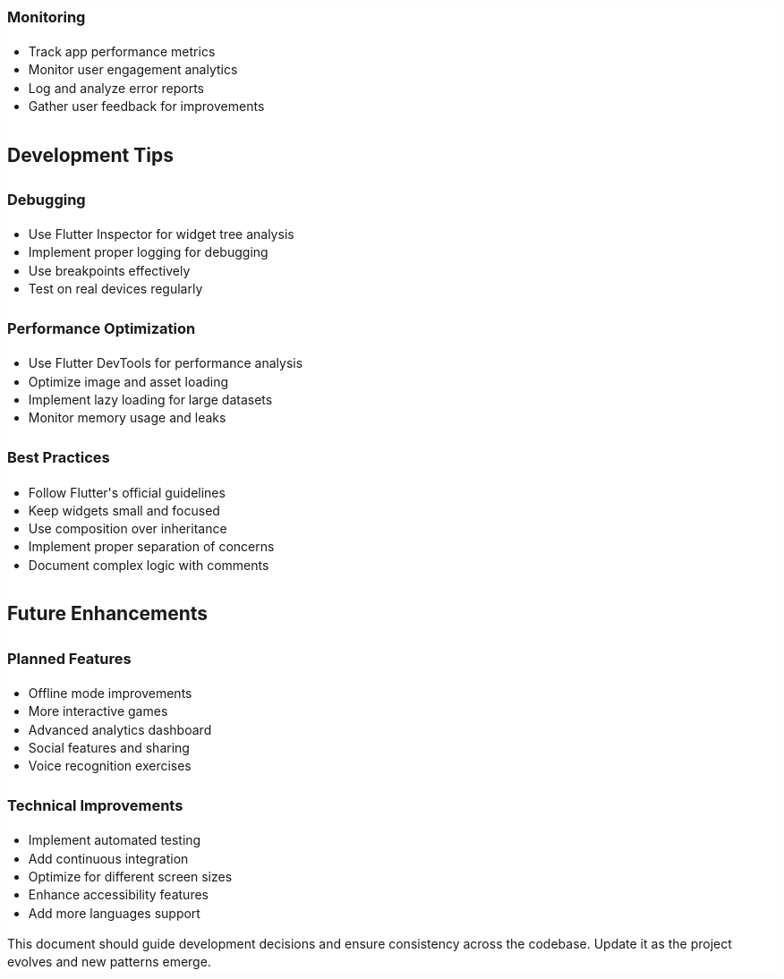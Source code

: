 ### Monitoring
- Track app performance metrics
- Monitor user engagement analytics
- Log and analyze error reports
- Gather user feedback for improvements

## Development Tips

### Debugging
- Use Flutter Inspector for widget tree analysis
- Implement proper logging for debugging
- Use breakpoints effectively
- Test on real devices regularly

### Performance Optimization
- Use Flutter DevTools for performance analysis
- Optimize image and asset loading
- Implement lazy loading for large datasets
- Monitor memory usage and leaks

### Best Practices
- Follow Flutter's official guidelines
- Keep widgets small and focused
- Use composition over inheritance
- Implement proper separation of concerns
- Document complex logic with comments

## Future Enhancements

### Planned Features
- Offline mode improvements
- More interactive games
- Advanced analytics dashboard
- Social features and sharing
- Voice recognition exercises

### Technical Improvements
- Implement automated testing
- Add continuous integration
- Optimize for different screen sizes
- Enhance accessibility features
- Add more languages support

This document should guide development decisions and ensure consistency across the codebase. Update it as the project evolves and new patterns emerge.
